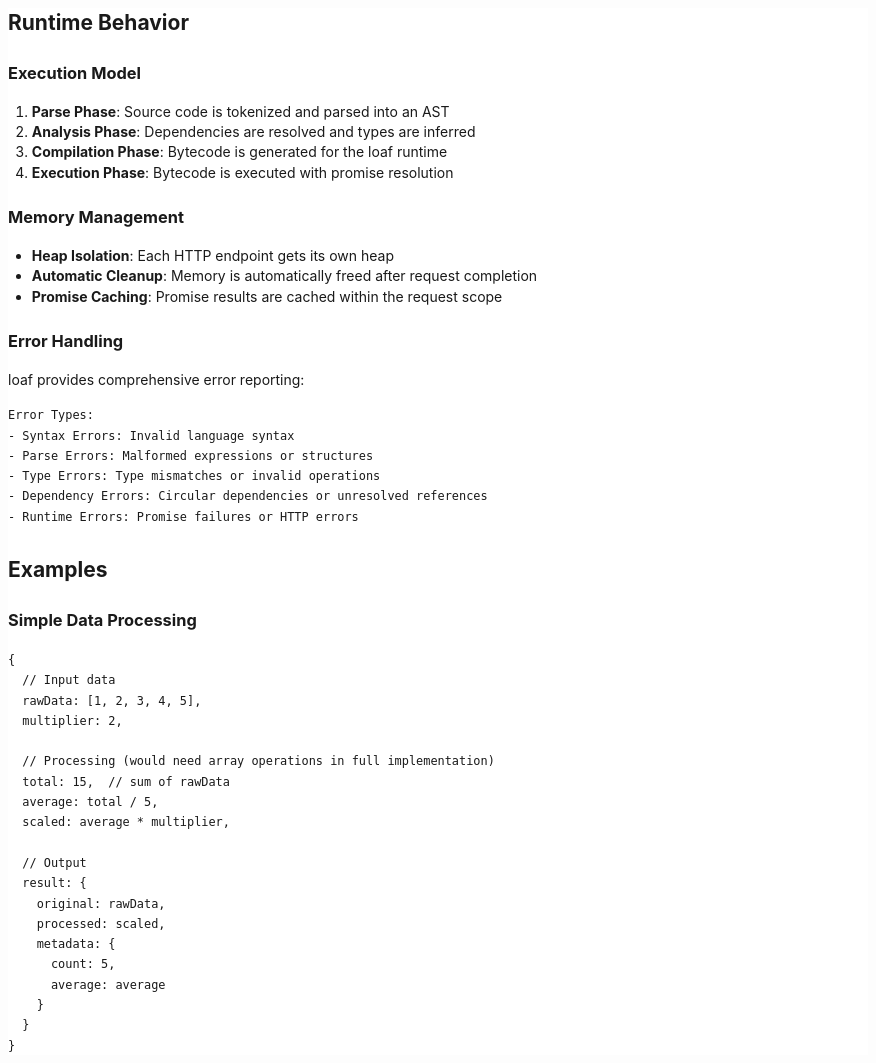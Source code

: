 ## Runtime Behavior

### Execution Model

1. **Parse Phase**: Source code is tokenized and parsed into an AST
2. **Analysis Phase**: Dependencies are resolved and types are inferred
3. **Compilation Phase**: Bytecode is generated for the loaf runtime
4. **Execution Phase**: Bytecode is executed with promise resolution

### Memory Management

- **Heap Isolation**: Each HTTP endpoint gets its own heap
- **Automatic Cleanup**: Memory is automatically freed after request completion
- **Promise Caching**: Promise results are cached within the request scope

### Error Handling

loaf provides comprehensive error reporting:

```
Error Types:
- Syntax Errors: Invalid language syntax
- Parse Errors: Malformed expressions or structures
- Type Errors: Type mismatches or invalid operations
- Dependency Errors: Circular dependencies or unresolved references
- Runtime Errors: Promise failures or HTTP errors
```

## Examples

### Simple Data Processing

```loaf
{
  // Input data
  rawData: [1, 2, 3, 4, 5],
  multiplier: 2,
  
  // Processing (would need array operations in full implementation)
  total: 15,  // sum of rawData
  average: total / 5,
  scaled: average * multiplier,
  
  // Output
  result: {
    original: rawData,
    processed: scaled,
    metadata: {
      count: 5,
      average: average
    }
  }
}
```
